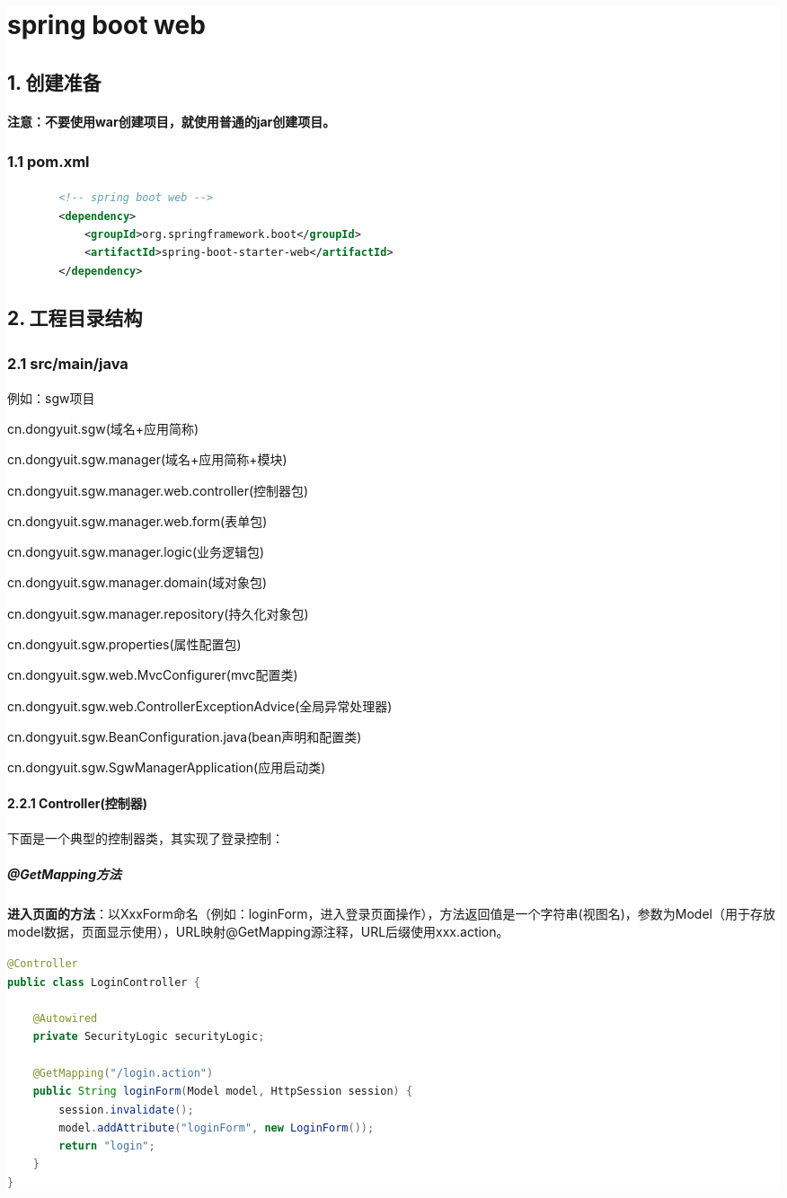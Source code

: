 # spring boot web

## 1. 创建准备

**注意：不要使用war创建项目，就使用普通的jar创建项目。**

### 1.1 pom.xml

```xml
		<!-- spring boot web -->
		<dependency>
			<groupId>org.springframework.boot</groupId>
			<artifactId>spring-boot-starter-web</artifactId>
		</dependency>
```

## 2. 工程目录结构

### 2.1 src/main/java

例如：sgw项目

cn.dongyuit.sgw(域名+应用简称)

cn.dongyuit.sgw.manager(域名+应用简称+模块)

cn.dongyuit.sgw.manager.web.controller(控制器包)

cn.dongyuit.sgw.manager.web.form(表单包)

cn.dongyuit.sgw.manager.logic(业务逻辑包)

cn.dongyuit.sgw.manager.domain(域对象包)

cn.dongyuit.sgw.manager.repository(持久化对象包)

cn.dongyuit.sgw.properties(属性配置包)

cn.dongyuit.sgw.web.MvcConfigurer(mvc配置类)

cn.dongyuit.sgw.web.ControllerExceptionAdvice(全局异常处理器)

cn.dongyuit.sgw.BeanConfiguration.java(bean声明和配置类)

cn.dongyuit.sgw.SgwManagerApplication(应用启动类)

#### 2.2.1 Controller(控制器)

下面是一个典型的控制器类，其实现了登录控制：

##### @GetMapping方法

**进入页面的方法**：以XxxForm命名（例如：loginForm，进入登录页面操作），方法返回值是一个字符串(视图名)，参数为Model（用于存放model数据，页面显示使用），URL映射@GetMapping源注释，URL后缀使用xxx.action。

```java
@Controller
public class LoginController {

	@Autowired
	private SecurityLogic securityLogic;

	@GetMapping("/login.action")
	public String loginForm(Model model, HttpSession session) {
		session.invalidate();
		model.addAttribute("loginForm", new LoginForm());
		return "login";
	}
}
```